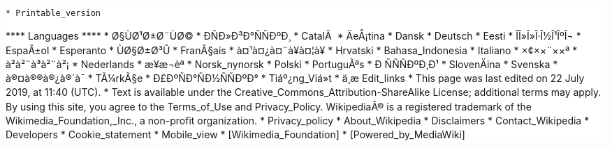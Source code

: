     * Printable_version
**** Languages ****
    * Ø§ÙØ¹Ø±Ø¨ÙØ©
    * ÐÑÐ»Ð³Ð°ÑÑÐºÐ¸
    * CatalÃ 
    * ÄeÅ¡tina
    * Dansk
    * Deutsch
    * Eesti
    * ÎÎ»Î»Î·Î½Î¹ÎºÎ¬
    * EspaÃ±ol
    * Esperanto
    * ÙØ§Ø±Ø³Û
    * FranÃ§ais
    * à¤¹à¤¿à¤¨à¥à¤¦à¥
    * Hrvatski
    * Bahasa_Indonesia
    * Italiano
    * ×¢××¨××ª
    * à²à²¨à³à²¨à²¡
    * Nederlands
    * æ¥æ¬èª
    * Norsk_nynorsk
    * Polski
    * PortuguÃªs
    * Ð ÑÑÑÐºÐ¸Ð¹
    * SlovenÄina
    * Svenska
    * à®¤à®®à®¿à®´à¯
    * TÃ¼rkÃ§e
    * Ð£ÐºÑÐ°ÑÐ½ÑÑÐºÐ°
    * Tiáº¿ng_Viá»t
    * ä¸­æ
Edit_links
    * This page was last edited on 22 July 2019, at 11:40 (UTC).
    * Text is available under the Creative_Commons_Attribution-ShareAlike
      License; additional terms may apply. By using this site, you agree to the
      Terms_of_Use and Privacy_Policy. WikipediaÂ® is a registered trademark of
      the Wikimedia_Foundation,_Inc., a non-profit organization.
    * Privacy_policy
    * About_Wikipedia
    * Disclaimers
    * Contact_Wikipedia
    * Developers
    * Cookie_statement
    * Mobile_view
    * [Wikimedia_Foundation]
    * [Powered_by_MediaWiki]
